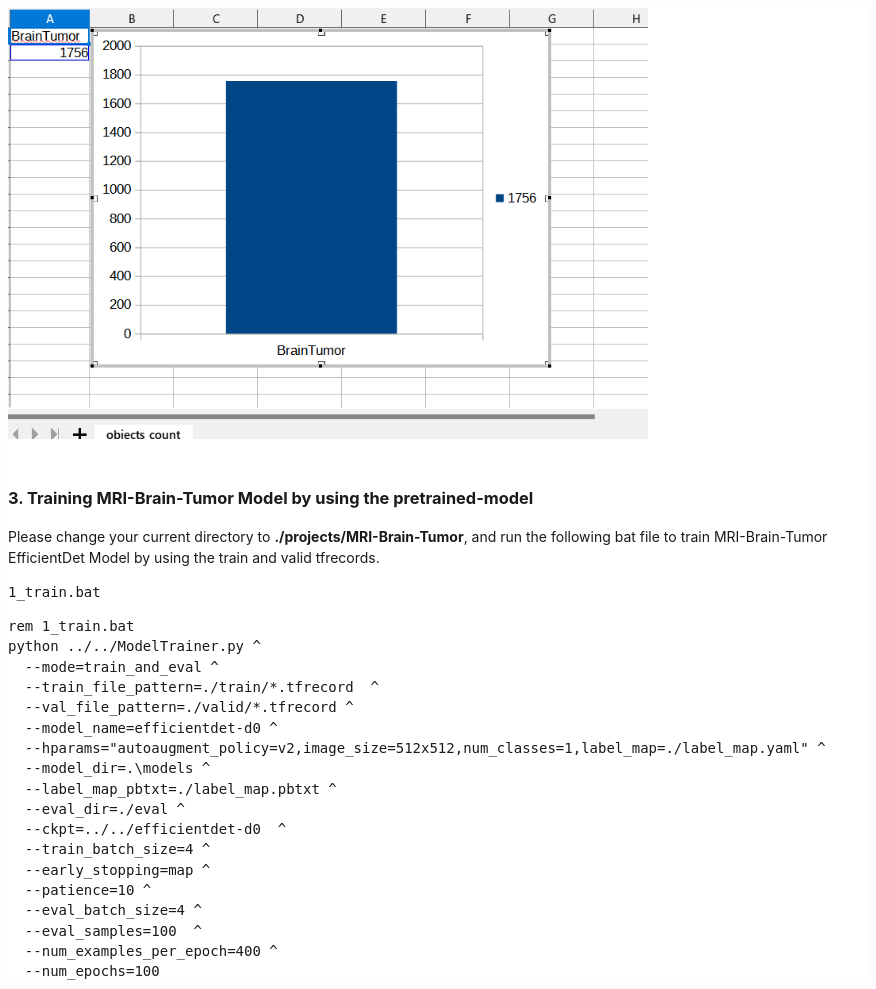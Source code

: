  <img src="./asset/tfrecord_inspector_objects_count.png" width="640" height="auto"><br>
<br>


<h3>3. Training MRI-Brain-Tumor Model by using the pretrained-model</h3>
Please change your current directory to <b>./projects/MRI-Brain-Tumor</b>,
and run the following bat file to train MRI-Brain-Tumor EfficientDet Model by using the train and valid tfrecords.
<pre>
1_train.bat
</pre>

<pre>
rem 1_train.bat
python ../../ModelTrainer.py ^
  --mode=train_and_eval ^
  --train_file_pattern=./train/*.tfrecord  ^
  --val_file_pattern=./valid/*.tfrecord ^
  --model_name=efficientdet-d0 ^
  --hparams="autoaugment_policy=v2,image_size=512x512,num_classes=1,label_map=./label_map.yaml" ^
  --model_dir=.\models ^
  --label_map_pbtxt=./label_map.pbtxt ^
  --eval_dir=./eval ^
  --ckpt=../../efficientdet-d0  ^
  --train_batch_size=4 ^
  --early_stopping=map ^
  --patience=10 ^
  --eval_batch_size=4 ^
  --eval_samples=100  ^
  --num_examples_per_epoch=400 ^
  --num_epochs=100
</pre>
